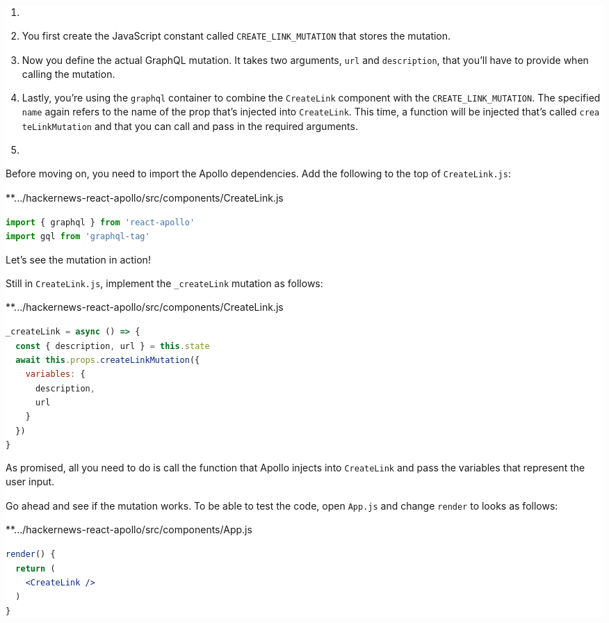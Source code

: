 1. ​

2. You first create the JavaScript constant called `CREATE_LINK_MUTATION` that stores the mutation.

3. Now you define the actual GraphQL mutation. It takes two arguments, `url` and `description`, that you’ll have to provide when calling the mutation. 

4. Lastly, you’re using the `graphql` container to combine the `CreateLink` component with the `CREATE_LINK_MUTATION`. The specified `name` again refers to the name of the prop that’s injected into `CreateLink`. This time, a function will be injected that’s called `createLinkMutation` and that you can call and pass in the required arguments. 

5. ​

Before moving on, you need to import the Apollo dependencies. Add the following to the top of `CreateLink.js`:

**.../hackernews-react-apollo/src/components/CreateLink.js

```jsx
import { graphql } from 'react-apollo'
import gql from 'graphql-tag'
```

Let’s see the mutation in action!



Still in `CreateLink.js`, implement the `_createLink` mutation as follows:

**.../hackernews-react-apollo/src/components/CreateLink.js

```jsx
_createLink = async () => {
  const { description, url } = this.state
  await this.props.createLinkMutation({
    variables: {
      description,
      url
    }
  })
}

```

As promised, all you need to do is call the function that Apollo injects into `CreateLink` and pass the variables that represent the user input. 

Go ahead and see if the mutation works. To be able to test the code, open `App.js` and change `render` to looks as follows:

**.../hackernews-react-apollo/src/components/App.js

```jsx
render() {
  return (
    <CreateLink />
  )
}

```
